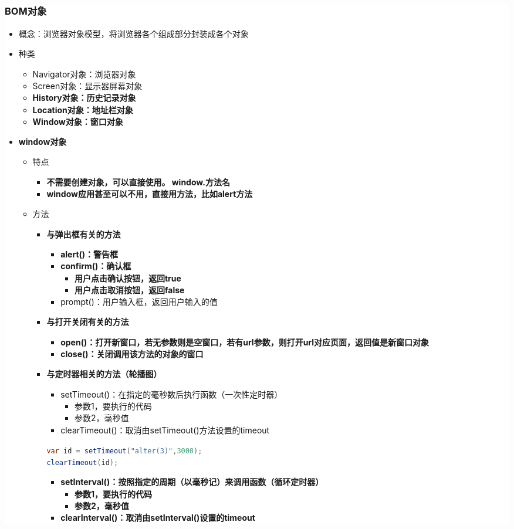 

### BOM对象

- 概念：浏览器对象模型，将浏览器各个组成部分封装成各个对象



- 种类
  - Navigator对象：浏览器对象
  - Screen对象：显示器屏幕对象
  - **History对象：历史记录对象**
  - **Location对象：地址栏对象**
  - **Window对象：窗口对象**





- **window对象**

  - 特点

    - **不需要创建对象，可以直接使用。 window.方法名**
    - **window应用甚至可以不用，直接用方法，比如alert方法**

    

  - 方法

    - **与弹出框有关的方法**

      - **alert()：警告框**
      - **confirm()：确认框**
        - **用户点击确认按钮，返回true**
        - **用户点击取消按钮，返回false**
      - prompt()：用户输入框，返回用户输入的值

      

    - **与打开关闭有关的方法**

      - **open()：打开新窗口，若无参数则是空窗口，若有url参数，则打开url对应页面，返回值是新窗口对象**
      - **close()：关闭调用该方法的对象的窗口**

    

    - **与定时器相关的方法（轮播图）**

      - setTimeout()：在指定的毫秒数后执行函数（一次性定时器）
        - 参数1，要执行的代码
        - 参数2，毫秒值
      - clearTimeout()：取消由setTimeout()方法设置的timeout

      ```java
      var id = setTimeout("alter(3)",3000);
      clearTimeout(id);
      ```

      - **setInterval()：按照指定的周期（以毫秒记）来调用函数（循环定时器）**
        - **参数1，要执行的代码**
        - **参数2，毫秒值**
      - **clearInterval()：取消由setInterval()设置的timeout**
